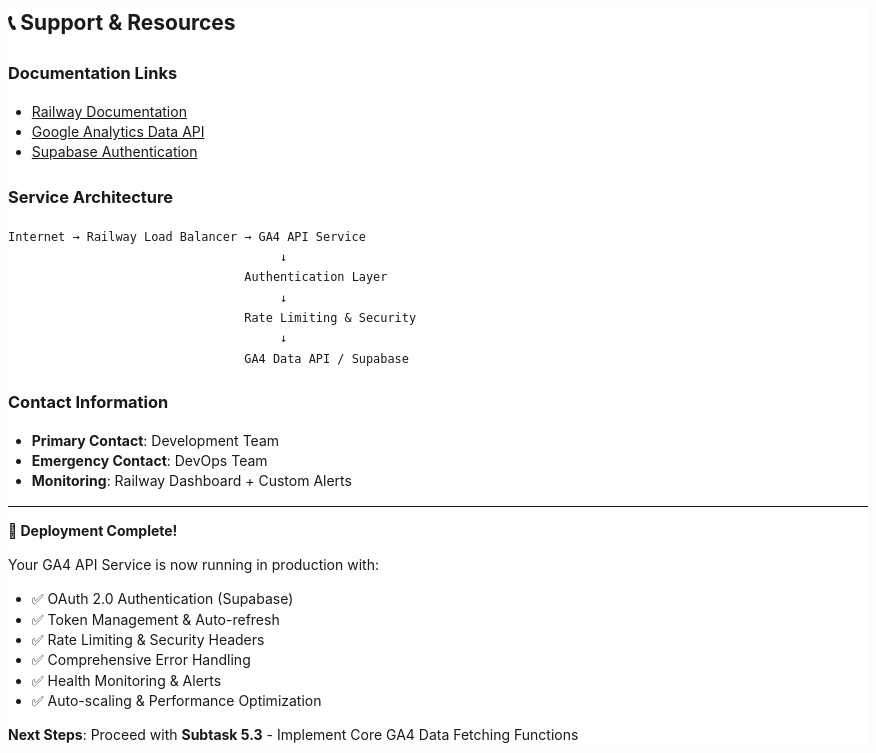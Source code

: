 
## 📞 Support & Resources

### Documentation Links
- [Railway Documentation](https://docs.railway.app/)
- [Google Analytics Data API](https://developers.google.com/analytics/devguides/reporting/data/v1)
- [Supabase Authentication](https://supabase.com/docs/guides/auth)

### Service Architecture
```
Internet → Railway Load Balancer → GA4 API Service
                                      ↓
                                 Authentication Layer
                                      ↓
                                 Rate Limiting & Security
                                      ↓
                                 GA4 Data API / Supabase
```

### Contact Information
- **Primary Contact**: Development Team
- **Emergency Contact**: DevOps Team
- **Monitoring**: Railway Dashboard + Custom Alerts

---

**🎉 Deployment Complete!**

Your GA4 API Service is now running in production with:
- ✅ OAuth 2.0 Authentication (Supabase)
- ✅ Token Management & Auto-refresh
- ✅ Rate Limiting & Security Headers
- ✅ Comprehensive Error Handling
- ✅ Health Monitoring & Alerts
- ✅ Auto-scaling & Performance Optimization

**Next Steps**: Proceed with **Subtask 5.3** - Implement Core GA4 Data Fetching Functions